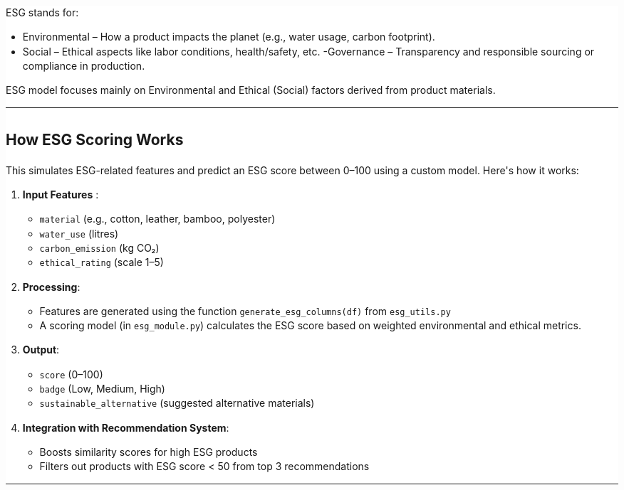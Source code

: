 ESG stands for:

- Environmental – How a product impacts the planet (e.g., water usage, carbon footprint).
- Social – Ethical aspects like labor conditions, health/safety, etc.
-Governance – Transparency and responsible sourcing or compliance in production.

ESG model focuses mainly on Environmental and Ethical (Social) factors derived from product materials.

---

##  How ESG Scoring Works

This simulates ESG-related features and predict an ESG score between 0–100 using a custom model. Here's how it works:

1. **Input Features**   :
   - `material` (e.g., cotton, leather, bamboo, polyester)
   - `water_use` (litres)
   - `carbon_emission` (kg CO₂)
   - `ethical_rating` (scale 1–5)

2. **Processing**:
   - Features are generated using the function `generate_esg_columns(df)` from `esg_utils.py`
   - A scoring model (in `esg_module.py`) calculates the ESG score based on weighted environmental and ethical metrics.

3. **Output**:
   - `score` (0–100)
   - `badge` (Low, Medium, High)
   - `sustainable_alternative` (suggested alternative materials)

4. **Integration with Recommendation System**:
   - Boosts similarity scores for high ESG products
   - Filters out products with ESG score < 50 from top 3 recommendations

---

